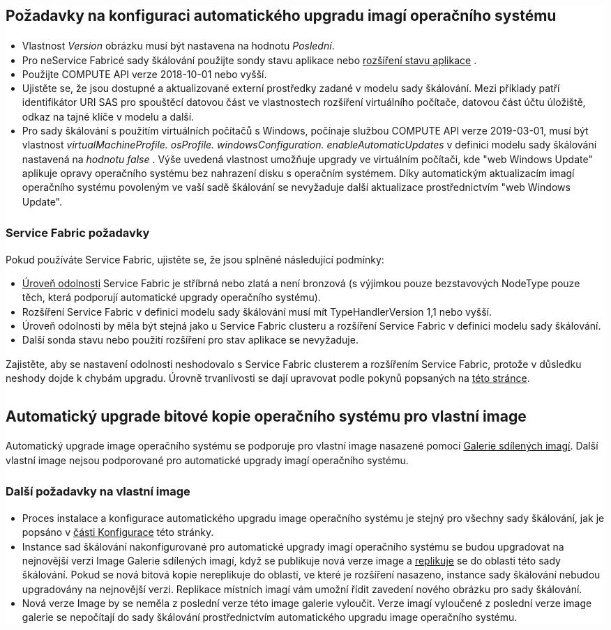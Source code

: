 
## <a name="requirements-for-configuring-automatic-os-image-upgrade"></a>Požadavky na konfiguraci automatického upgradu imagí operačního systému

- Vlastnost *Version* obrázku musí být nastavena na hodnotu *Poslední*.
- Pro neService Fabricé sady škálování použijte sondy stavu aplikace nebo [rozšíření stavu aplikace](virtual-machine-scale-sets-health-extension.md) .
- Použijte COMPUTE API verze 2018-10-01 nebo vyšší.
- Ujistěte se, že jsou dostupné a aktualizované externí prostředky zadané v modelu sady škálování. Mezi příklady patří identifikátor URI SAS pro spouštěcí datovou část ve vlastnostech rozšíření virtuálního počítače, datovou část účtu úložiště, odkaz na tajné klíče v modelu a další.
- Pro sady škálování s použitím virtuálních počítačů s Windows, počínaje službou COMPUTE API verze 2019-03-01, musí být vlastnost *virtualMachineProfile. osProfile. windowsConfiguration. enableAutomaticUpdates* v definici modelu sady škálování nastavená na *hodnotu false* . Výše uvedená vlastnost umožňuje upgrady ve virtuálním počítači, kde "web Windows Update" aplikuje opravy operačního systému bez nahrazení disku s operačním systémem. Díky automatickým aktualizacím imagí operačního systému povoleným ve vaší sadě škálování se nevyžaduje další aktualizace prostřednictvím "web Windows Update".

### <a name="service-fabric-requirements"></a>Service Fabric požadavky

Pokud používáte Service Fabric, ujistěte se, že jsou splněné následující podmínky:
-   [Úroveň odolnosti](../service-fabric/service-fabric-cluster-capacity.md#durability-characteristics-of-the-cluster) Service Fabric je stříbrná nebo zlatá a není bronzová (s výjimkou pouze bezstavových NodeType pouze těch, která podporují automatické upgrady operačního systému).
-   Rozšíření Service Fabric v definici modelu sady škálování musí mít TypeHandlerVersion 1,1 nebo vyšší.
-   Úroveň odolnosti by měla být stejná jako u Service Fabric clusteru a rozšíření Service Fabric v definici modelu sady škálování.
- Další sonda stavu nebo použití rozšíření pro stav aplikace se nevyžaduje.

Zajistěte, aby se nastavení odolnosti neshodovalo s Service Fabric clusterem a rozšířením Service Fabric, protože v důsledku neshody dojde k chybám upgradu. Úrovně trvanlivosti se dají upravovat podle pokynů popsaných na [této stránce](../service-fabric/service-fabric-cluster-capacity.md#changing-durability-levels).


## <a name="automatic-os-image-upgrade-for-custom-images"></a>Automatický upgrade bitové kopie operačního systému pro vlastní image

Automatický upgrade image operačního systému se podporuje pro vlastní image nasazené pomocí [Galerie sdílených imagí](../virtual-machines/shared-image-galleries.md). Další vlastní image nejsou podporované pro automatické upgrady imagí operačního systému.

### <a name="additional-requirements-for-custom-images"></a>Další požadavky na vlastní image
- Proces instalace a konfigurace automatického upgradu image operačního systému je stejný pro všechny sady škálování, jak je popsáno v [části Konfigurace](virtual-machine-scale-sets-automatic-upgrade.md#configure-automatic-os-image-upgrade) této stránky.
- Instance sad škálování nakonfigurované pro automatické upgrady imagí operačního systému se budou upgradovat na nejnovější verzi Image Galerie sdílených imagí, když se publikuje nová verze image a [replikuje](../virtual-machines/shared-image-galleries.md#replication) se do oblasti této sady škálování. Pokud se nová bitová kopie nereplikuje do oblasti, ve které je rozšíření nasazeno, instance sady škálování nebudou upgradovány na nejnovější verzi. Replikace místních imagí vám umožní řídit zavedení nového obrázku pro sady škálování.
- Nová verze Image by se neměla z poslední verze této image galerie vyloučit. Verze imagí vyloučené z poslední verze image galerie se nepočítají do sady škálování prostřednictvím automatického upgradu image operačního systému.

